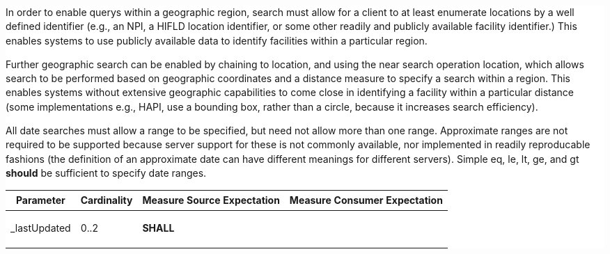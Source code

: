 In order to enable querys within a geographic region, search must allow for a client to at least enumerate locations
by a well defined identifier (e.g., an NPI, a HIFLD location identifier, or some other readily and publicly available
facility identifier.)  This enables systems to use publicly available data to identify facilities within a
particular region.

Further geographic search can be enabled by chaining to location, and using the near search operation location,
which allows search to be performed based on geographic coordinates and a distance measure to specify a search
within a region. This enables systems without extensive geographic capabilities to come close in identifying a
facility within a particular distance (some implementations e.g., HAPI, use a bounding box, rather than a circle,
because it increases search efficiency).


All date searches
must allow a range to be specified, but need not allow more than one range. Approximate ranges are not required
to be supported because server support for these is not commonly available, nor implemented in readily reproducable
fashions (the definition of an approximate date can have different meanings for different servers).  Simple eq, le, lt, ge,
and gt **should** be sufficient to specify date ranges.


</div>


<table class='grid'>

<thead><tr>

<th>Parameter</th><th>Cardinality</th><th>
Measure Source Expectation</th><th>
Measure Consumer Expectation</th>

</tr></thead>

<tbody>


<tr>

<td>

_lastUpdated

</td>

<td>

0..2
</td>
<td>

<b>SHALL</b>
